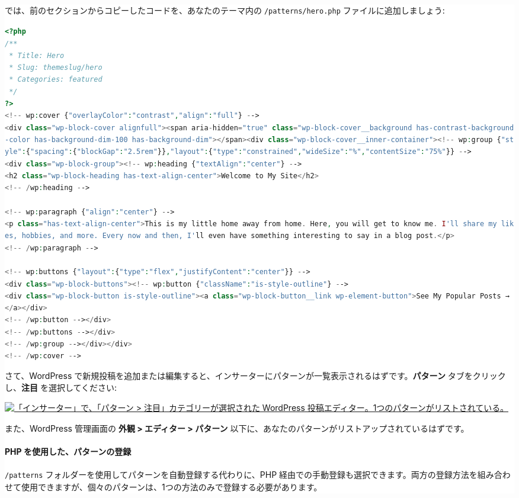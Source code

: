 

では、前のセクションからコピーしたコードを、あなたのテーマ内の `/patterns/hero.php` ファイルに追加しましょう:

```php
<?php
/**
 * Title: Hero
 * Slug: themeslug/hero
 * Categories: featured
 */
?>
<!-- wp:cover {"overlayColor":"contrast","align":"full"} -->
<div class="wp-block-cover alignfull"><span aria-hidden="true" class="wp-block-cover__background has-contrast-background-color has-background-dim-100 has-background-dim"></span><div class="wp-block-cover__inner-container"><!-- wp:group {"style":{"spacing":{"blockGap":"2.5rem"}},"layout":{"type":"constrained","wideSize":"%","contentSize":"75%"}} -->
<div class="wp-block-group"><!-- wp:heading {"textAlign":"center"} -->
<h2 class="wp-block-heading has-text-align-center">Welcome to My Site</h2>
<!-- /wp:heading -->

<!-- wp:paragraph {"align":"center"} -->
<p class="has-text-align-center">This is my little home away from home. Here, you will get to know me. I'll share my likes, hobbies, and more. Every now and then, I'll even have something interesting to say in a blog post.</p>
<!-- /wp:paragraph -->

<!-- wp:buttons {"layout":{"type":"flex","justifyContent":"center"}} -->
<div class="wp-block-buttons"><!-- wp:button {"className":"is-style-outline"} -->
<div class="wp-block-button is-style-outline"><a class="wp-block-button__link wp-element-button">See My Popular Posts →</a></div>
<!-- /wp:button --></div>
<!-- /wp:buttons --></div>
<!-- /wp:group --></div></div>
<!-- /wp:cover -->
```



さて、WordPress で新規投稿を追加または編集すると、インサーターにパターンが一覧表示されるはずです。**パターン** タブをクリックし、**注目** を選択してください:



[![「インサーター」で、「パターン > 注目」カテゴリーが選択された WordPress 投稿エディター。1つのパターンがリストされている。](https://i0.wp.com/developer.wordpress.org/files/2023/10/patterns-insert-custom.jpg?resize=2048%2C924&ssl=1)](https://i0.wp.com/developer.wordpress.org/files/2023/10/patterns-insert-custom.jpg?ssl=1)



また、WordPress 管理画面の **外観 > エディター > パターン** 以下に、あなたのパターンがリストアップされているはずです。



#### PHP を使用した、パターンの登録



`/patterns` フォルダーを使用してパターンを自動登録する代わりに、PHP 経由での手動登録も選択できます。両方の登録方法を組み合わせて使用できますが、個々のパターンは、1つの方法のみで登録する必要があります。
